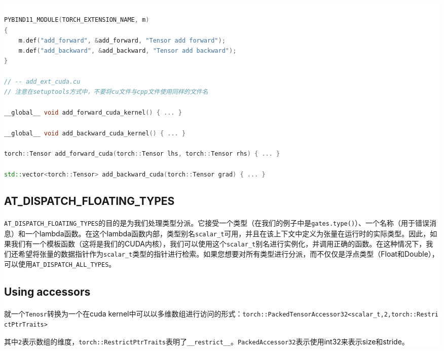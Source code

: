 ```cpp

PYBIND11_MODULE(TORCH_EXTENSION_NAME, m)
{
    m.def("add_forward", &add_forward, "Tensor add forward");
    m.def("add_backward", &add_backward, "Tensor add backward");
}

// -- add_ext_cuda.cu
// 注意在setuptools方式中，不要将cu文件与cpp文件使用同样的文件名

__global__ void add_forward_cuda_kernel() { ... }

__global__ void add_backward_cuda_kernel() { ... }

torch::Tensor add_forward_cuda(torch::Tensor lhs, torch::Tensor rhs) { ... }

std::vector<torch::Tensor> add_backward_cuda(torch::Tensor grad) { ... }

```

## AT_DISPATCH_FLOATING_TYPES

`AT_DISPATCH_FLOATING_TYPES`的目的是为我们处理类型分派。它接受一个类型（在我们的例子中是`gates.type()`）、一个名称（用于错误消息）和一个lambda函数。在这个lambda函数内部，类型别名`scalar_t`可用，并且在该上下文中定义为张量在运行时的实际类型。因此，如果我们有一个模板函数（这将是我们的CUDA内核），我们可以使用这个`scalar_t`别名进行实例化，并调用正确的函数。在这种情况下，我们还希望将张量的数据指针作为`scalar_t`类型的指针进行检索。如果您想要对所有类型进行分派，而不仅仅是浮点类型（Float和Double），可以使用`AT_DISPATCH_ALL_TYPES`。

## Using accessors

就一个`Tenosr`转换为一个在cuda kernel中可以以多维数组进行访问的形式：`torch::PackedTensorAccessor32<scalar_t,2,torch::RestrictPtrTraits>`

其中`2`表示数组的维度，`torch::RestrictPtrTraits`表明了`__restrict__`。`PackedAccessor32`表示使用int32来表示size和stride。
